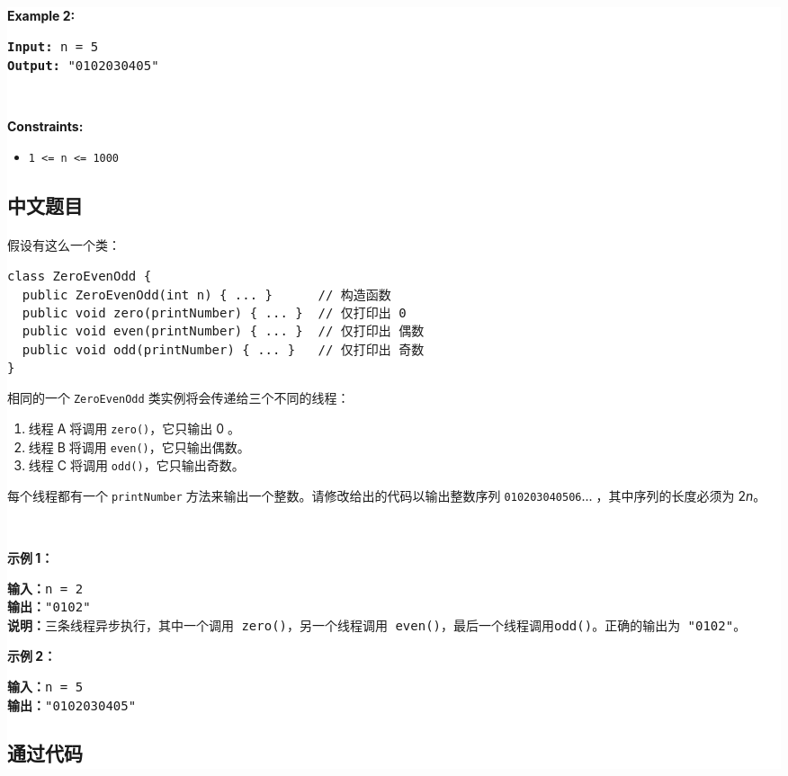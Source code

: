 <p><strong>Example 2:</strong></p>

<pre>
<strong>Input:</strong> n = 5
<strong>Output:</strong> &quot;0102030405&quot;
</pre>

<p>&nbsp;</p>
<p><strong>Constraints:</strong></p>

<ul>
	<li><code>1 &lt;= n &lt;= 1000</code></li>
</ul>
</div>

## 中文题目
<div><p>假设有这么一个类：</p>

<pre>class ZeroEvenOdd {
&nbsp; public ZeroEvenOdd(int n) { ... }&nbsp;     // 构造函数
  public void zero(printNumber) { ... }  // 仅打印出 0
  public void even(printNumber) { ... }  // 仅打印出 偶数
  public void odd(printNumber) { ... }   // 仅打印出 奇数
}
</pre>

<p>相同的一个&nbsp;<code>ZeroEvenOdd</code>&nbsp;类实例将会传递给三个不同的线程：</p>

<ol>
	<li>线程 A 将调用&nbsp;<code>zero()</code>，它只输出 0 。</li>
	<li>线程 B 将调用&nbsp;<code>even()</code>，它只输出偶数。</li>
	<li>线程 C 将调用&nbsp;<code>odd()</code>，它只输出奇数。</li>
</ol>

<p>每个线程都有一个&nbsp;<code>printNumber</code> 方法来输出一个整数。请修改给出的代码以输出整数序列&nbsp;<code>010203040506</code>... ，其中序列的长度必须为 2<em>n</em>。</p>

<p>&nbsp;</p>

<p><strong>示例 1：</strong></p>

<pre><strong>输入：</strong>n = 2
<strong>输出：</strong>&quot;0102&quot;
<strong>说明：</strong>三条线程异步执行，其中一个调用 zero()，另一个线程调用 even()，最后一个线程调用odd()。正确的输出为 &quot;0102&quot;。
</pre>

<p><strong>示例 2：</strong></p>

<pre><strong>输入：</strong>n = 5
<strong>输出：</strong>&quot;0102030405&quot;
</pre>
</div>

## 通过代码
<RecoDemo>
</RecoDemo>
